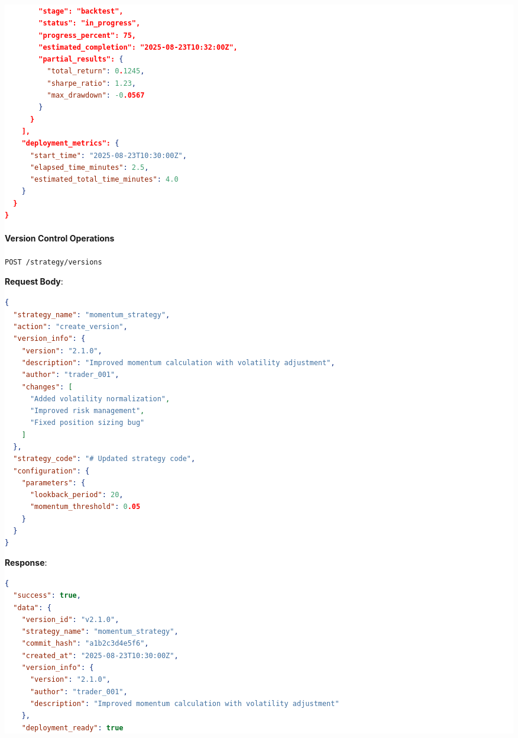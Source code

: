 ```json
        "stage": "backtest",
        "status": "in_progress",
        "progress_percent": 75,
        "estimated_completion": "2025-08-23T10:32:00Z",
        "partial_results": {
          "total_return": 0.1245,
          "sharpe_ratio": 1.23,
          "max_drawdown": -0.0567
        }
      }
    ],
    "deployment_metrics": {
      "start_time": "2025-08-23T10:30:00Z",
      "elapsed_time_minutes": 2.5,
      "estimated_total_time_minutes": 4.0
    }
  }
}
```

#### **Version Control Operations**
```http
POST /strategy/versions
```

**Request Body**:
```json
{
  "strategy_name": "momentum_strategy",
  "action": "create_version",
  "version_info": {
    "version": "2.1.0",
    "description": "Improved momentum calculation with volatility adjustment",
    "author": "trader_001",
    "changes": [
      "Added volatility normalization",
      "Improved risk management",
      "Fixed position sizing bug"
    ]
  },
  "strategy_code": "# Updated strategy code",
  "configuration": {
    "parameters": {
      "lookback_period": 20,
      "momentum_threshold": 0.05
    }
  }
}
```

**Response**:
```json
{
  "success": true,
  "data": {
    "version_id": "v2.1.0",
    "strategy_name": "momentum_strategy",
    "commit_hash": "a1b2c3d4e5f6",
    "created_at": "2025-08-23T10:30:00Z",
    "version_info": {
      "version": "2.1.0",
      "author": "trader_001",
      "description": "Improved momentum calculation with volatility adjustment"
    },
    "deployment_ready": true
```